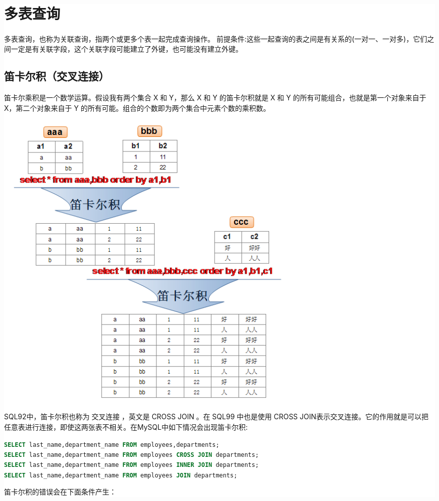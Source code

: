 # 多表查询

多表查询，也称为关联查询，指两个或更多个表一起完成查询操作。
前提条件:这些一起查询的表之间是有关系的(一对一、一对多)，它们之间一定是有关联字段，这个关联字段可能建立了外键，也可能没有建立外键。

## 笛卡尔积（交叉连接）
笛卡尔乘积是一个数学运算。假设我有两个集合 X 和 Y，那么 X 和 Y 的笛卡尔积就是 X 和 Y 的所有可能组合，也就是第一个对象来自于 X，第二个对象来自于 Y 的所有可能。组合的个数即为两个集合中元素个数的乘积数。

![](./imgs/sql%E4%B8%AD%E7%9A%84%E7%AC%9B%E5%8D%A1%E5%B0%94%E7%A7%AF.png)

SQL92中，笛卡尔积也称为 交叉连接 ，英文是 CROSS JOIN 。在 SQL99 中也是使用 CROSS JOIN表示交叉连接。它的作用就是可以把任意表进行连接，即使这两张表不相关。在MySQL中如下情况会出现笛卡尔积:

```sql
SELECT last_name,department_name FROM employees,departments;
SELECT last_name,department_name FROM employees CROSS JOIN departments;
SELECT last_name,department_name FROM employees INNER JOIN departments;
SELECT last_name,department_name FROM employees JOIN departments;
```

笛卡尔积的错误会在下面条件产生：
